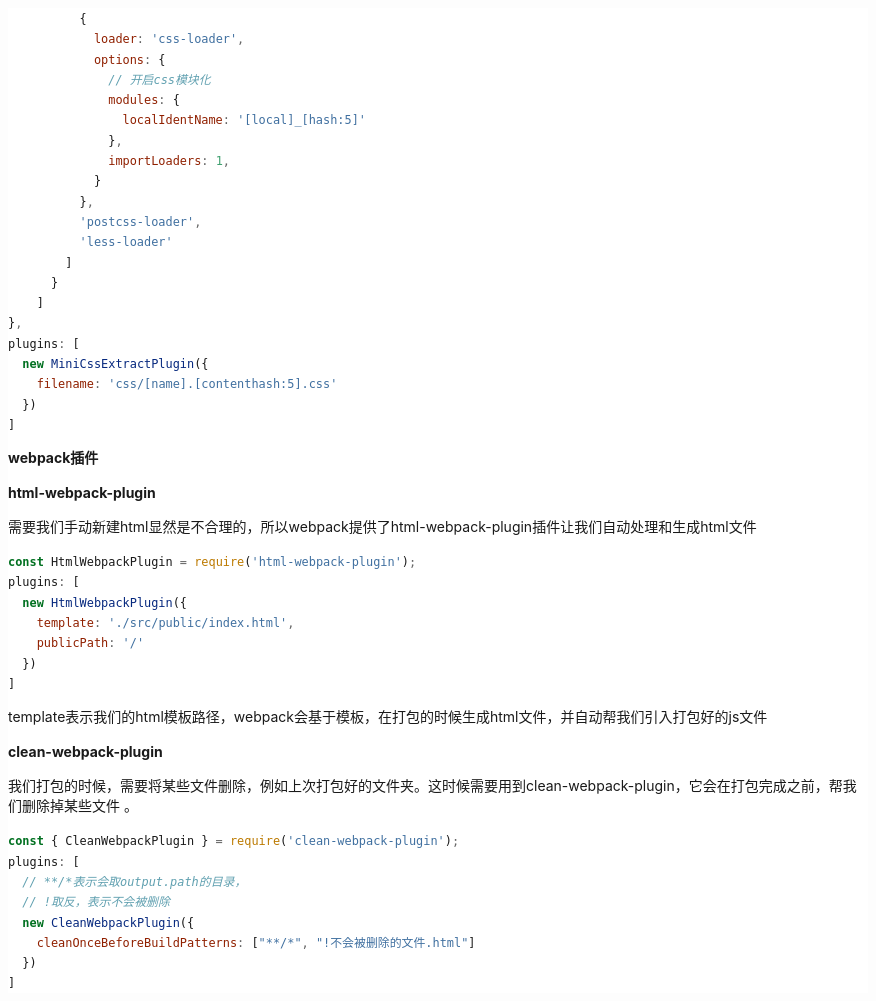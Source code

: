 ```javascript
          {
            loader: 'css-loader',
            options: {
              // 开启css模块化
              modules: {
                localIdentName: '[local]_[hash:5]'
              },
              importLoaders: 1,
            }
          },
          'postcss-loader',
          'less-loader'
        ]
      }
    ]
},
plugins: [
  new MiniCssExtractPlugin({
    filename: 'css/[name].[contenthash:5].css'
  })
]
```


**<a id="webpack插件">webpack插件</a>**  

**<a id="html-webpack-plugin">html-webpack-plugin</a>**  

需要我们手动新建html显然是不合理的，所以webpack提供了html-webpack-plugin插件让我们自动处理和生成html文件  


```javascript
const HtmlWebpackPlugin = require('html-webpack-plugin');
plugins: [
  new HtmlWebpackPlugin({
    template: './src/public/index.html',
    publicPath: '/'
  })
]
```
template表示我们的html模板路径，webpack会基于模板，在打包的时候生成html文件，并自动帮我们引入打包好的js文件  

**<a id="clean-webpack-plugin">clean-webpack-plugin</a>**  

我们打包的时候，需要将某些文件删除，例如上次打包好的文件夹。这时候需要用到clean-webpack-plugin，它会在打包完成之前，帮我们删除掉某些文件
。
```javascript
const { CleanWebpackPlugin } = require('clean-webpack-plugin');
plugins: [
  // **/*表示会取output.path的目录，
  // !取反，表示不会被删除
  new CleanWebpackPlugin({
    cleanOnceBeforeBuildPatterns: ["**/*", "!不会被删除的文件.html"]
  })
]
```
